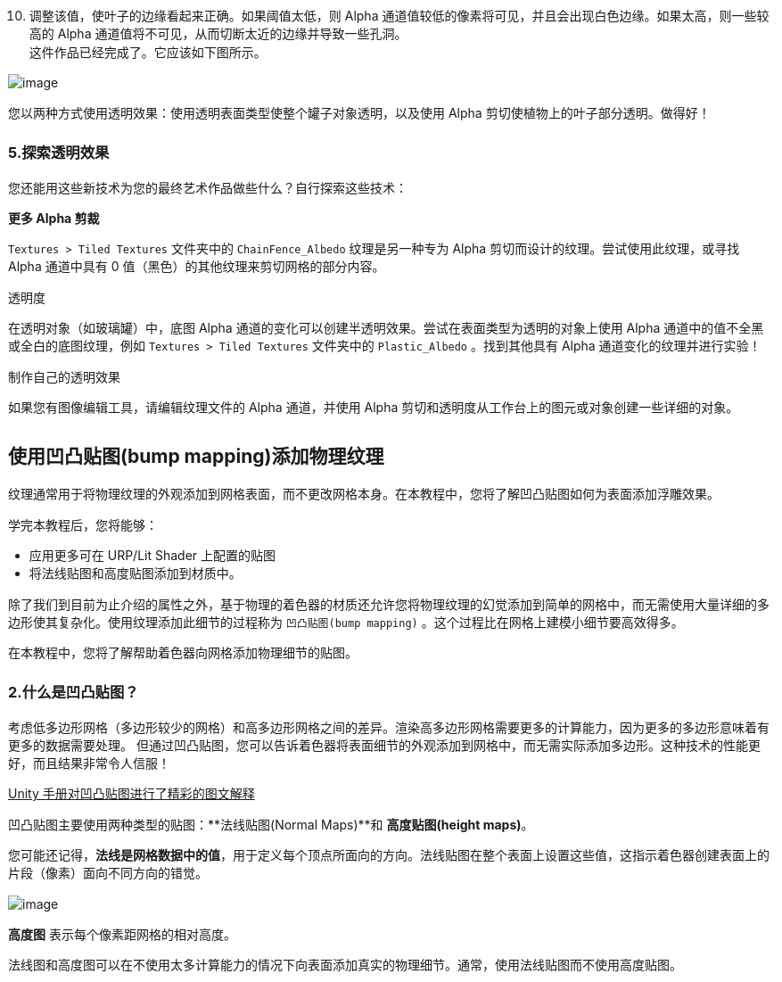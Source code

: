 10. 调整该值，使叶子的边缘看起来正确。如果阈值太低，则 Alpha 通道值较低的像素将可见，并且会出现白色边缘。如果太高，则一些较高的 Alpha 通道值将不可见，从而切断太近的边缘并导致一些孔洞。  
这件作品已经完成了。它应该如下图所示。

![image](https://connect-cdn-public-prd.unitychina.cn/h1/20211122/learn/images/f63ac1f4-9373-4e03-bd19-e65c0ad10b4d_PlantInJar.png.2000x0x1.png)

您以两种方式使用透明效果：使用透明表面类型使整个罐子对象透明，以及使用 Alpha 剪切使植物上的叶子部分透明。做得好！


### 5.探索透明效果

您还能用这些新技术为您的最终艺术作品做些什么？自行探索这些技术：

**更多 Alpha 剪裁**

`Textures > Tiled Textures` 文件夹中的 `ChainFence_Albedo` 纹理是另一种专为 Alpha 剪切而设计的纹理。尝试使用此纹理，或寻找 Alpha 通道中具有 0 值（黑色）的其他纹理来剪切网格的部分内容。

透明度

在透明对象（如玻璃罐）中，底图 Alpha 通道的变化可以创建半透明效果。尝试在表面类型为透明的对象上使用 Alpha 通道中的值不全黑或全白的底图纹理，例如 `Textures > Tiled Textures` 文件夹中的 `Plastic_Albedo` 。找到其他具有 Alpha 通道变化的纹理并进行实验！

制作自己的透明效果

如果您有图像编辑工具，请编辑纹理文件的 Alpha 通道，并使用 Alpha 剪切和透明度从工作台上的图元或对象创建一些详细的对象。


## 使用凹凸贴图(bump mapping)添加物理纹理
纹理通常用于将物理纹理的外观添加到网格表面，而不更改网格本身。在本教程中，您将了解凹凸贴图如何为表面添加浮雕效果。

学完本教程后，您将能够：

- 应用更多可在 URP/Lit Shader 上配置的贴图
- 将法线贴图和高度贴图添加到材质中。

除了我们到目前为止介绍的属性之外，基于物理的着色器的材质还允许您将物理纹理的幻觉添加到简单的网格中，而无需使用大量详细的多边形使其复杂化。使用纹理添加此细节的过程称为 `凹凸贴图(bump mapping)` 。这个过程比在网格上建模小细节要高效得多。

在本教程中，您将了解帮助着色器向网格添加物理细节的贴图。

### 2.什么是凹凸贴图？

考虑低多边形网格（多边形较少的网格）和高多边形网格之间的差异。渲染高多边形网格需要更多的计算能力，因为更多的多边形意味着有更多的数据需要处理。
但通过凹凸贴图，您可以告诉着色器将表面细节的外观添加到网格中，而无需实际添加多边形。这种技术的性能更好，而且结果非常令人信服！

[Unity 手册对凹凸贴图进行了精彩的图文解释](https://docs.unity3d.com/Manual/StandardShaderMaterialParameterNormalMap.html)

凹凸贴图主要使用两种类型的贴图：**法线贴图(Normal Maps)**和 **高度贴图(height maps)**。

您可能还记得，**法线是网格数据中的值**，用于定义每个顶点所面向的方向。法线贴图在整个表面上设置这些值，这指示着色器创建表面上的片段（像素）面向不同方向的错觉。

![image](https://connect-cdn-public-prd.unitychina.cn/h1/20211122/learn/images/1a10eda3-f94b-463c-a9ce-1e44c1226691_Copy_of_CC_Shad_Mesh_5.png.2000x0x1.png)

**高度图** 表示每个像素距网格的相对高度。

法线图和高度图可以在不使用太多计算能力的情况下向表面添加真实的物理细节。通常，使用法线贴图而不使用高度贴图。

